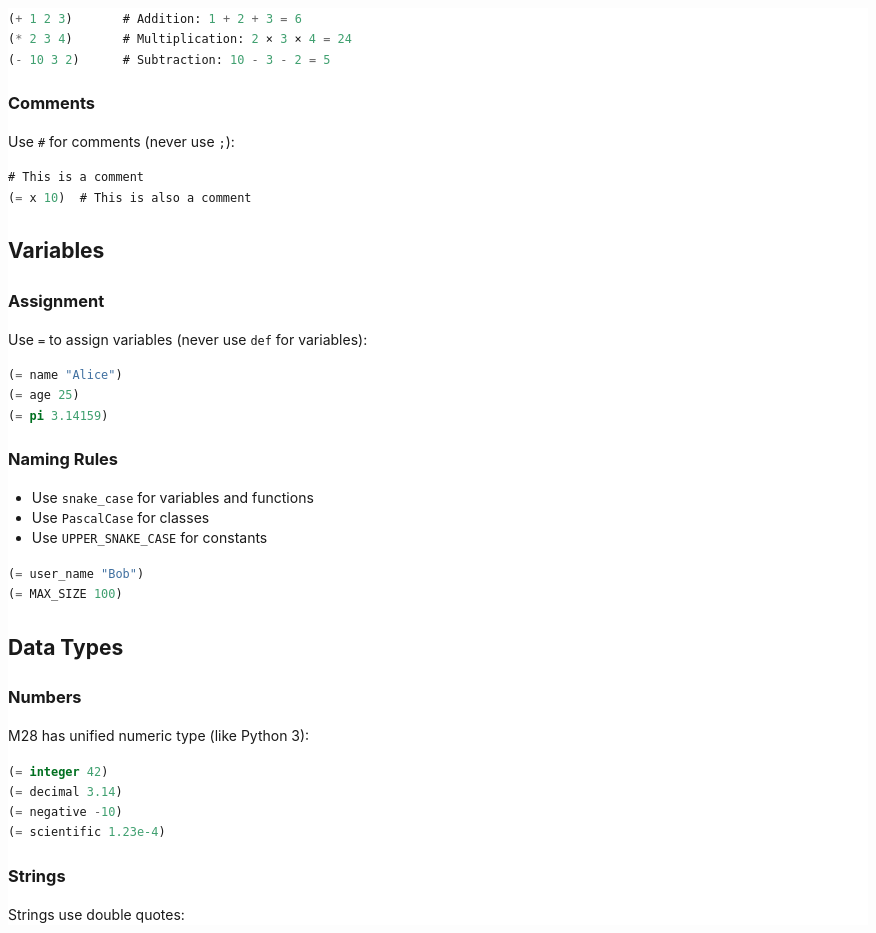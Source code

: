 ```lisp
(+ 1 2 3)       # Addition: 1 + 2 + 3 = 6
(* 2 3 4)       # Multiplication: 2 × 3 × 4 = 24
(- 10 3 2)      # Subtraction: 10 - 3 - 2 = 5
```

### Comments

Use `#` for comments (never use `;`):

```lisp
# This is a comment
(= x 10)  # This is also a comment
```

## Variables

### Assignment

Use `=` to assign variables (never use `def` for variables):

```lisp
(= name "Alice")
(= age 25)
(= pi 3.14159)
```

### Naming Rules

- Use `snake_case` for variables and functions
- Use `PascalCase` for classes
- Use `UPPER_SNAKE_CASE` for constants

```lisp
(= user_name "Bob")
(= MAX_SIZE 100)
```

## Data Types

### Numbers

M28 has unified numeric type (like Python 3):

```lisp
(= integer 42)
(= decimal 3.14)
(= negative -10)
(= scientific 1.23e-4)
```

### Strings

Strings use double quotes:
